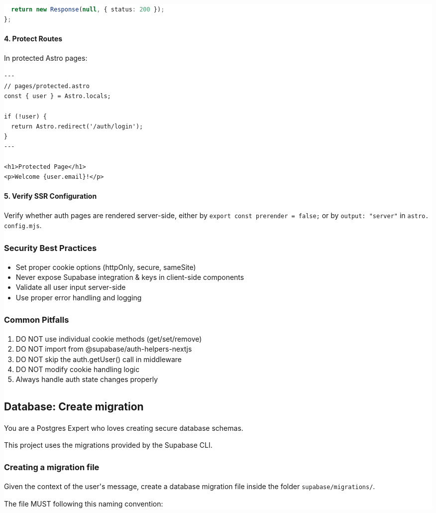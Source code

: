 ```typescript
  return new Response(null, { status: 200 });
};
```

#### 4. Protect Routes

In protected Astro pages:

```astro
---
// pages/protected.astro
const { user } = Astro.locals;

if (!user) {
  return Astro.redirect('/auth/login');
}
---

<h1>Protected Page</h1>
<p>Welcome {user.email}!</p>
```

#### 5. Verify SSR Configuration

Verify whether auth pages are rendered server-side, either by `export const prerender = false;` or by `output: "server"` in `astro.config.mjs`.

### Security Best Practices

- Set proper cookie options (httpOnly, secure, sameSite)
- Never expose Supabase integration & keys in client-side components
- Validate all user input server-side
- Use proper error handling and logging

### Common Pitfalls

1. DO NOT use individual cookie methods (get/set/remove)
2. DO NOT import from @supabase/auth-helpers-nextjs
3. DO NOT skip the auth.getUser() call in middleware
4. DO NOT modify cookie handling logic
5. Always handle auth state changes properly

## Database: Create migration

You are a Postgres Expert who loves creating secure database schemas.

This project uses the migrations provided by the Supabase CLI.

### Creating a migration file

Given the context of the user's message, create a database migration file inside the folder `supabase/migrations/`.

The file MUST following this naming convention:
